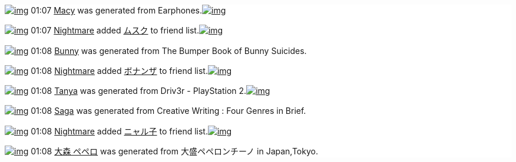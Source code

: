 [![img](http://www.deviantsart.com/3ivp647.png)](http://www.barcodekanojo.com/kanojo/3123929/Macy) 01:07 [Macy](http://www.barcodekanojo.com/kanojo/3123929/Macy) was generated from Earphones.[![img](http://www.deviantsart.com/ae4srh.jpeg)](http://www.barcodekanojo.com/product_images/barcode/5893971/1410624394/50x50xEarphones.jpg,qw=88,ah=88.pagespeed.ic.cNNIqXFIl0.jpg) 

[![img](http://www.deviantsart.com/k1uom4.jpeg)](http://www.barcodekanojo.com/user/479031/Nightmare) 01:07 [Nightmare](http://www.barcodekanojo.com/user/479031/Nightmare) added [ムスク](http://www.barcodekanojo.com/kanojo/2723702/%E3%83%A0%E3%82%B9%E3%82%AF) to friend list.[![img](http://www.deviantsart.com/3sraqp.png)](http://www.barcodekanojo.com/kanojo/2723702/%E3%83%A0%E3%82%B9%E3%82%AF) 

[![img](http://www.deviantsart.com/1065is0.png)](http://www.barcodekanojo.com/kanojo/3123930/Bunny) 01:08 [Bunny](http://www.barcodekanojo.com/kanojo/3123930/Bunny) was generated from The Bumper Book of Bunny Suicides.

[![img](http://www.deviantsart.com/k1uom4.jpeg)](http://www.barcodekanojo.com/user/479031/Nightmare) 01:08 [Nightmare](http://www.barcodekanojo.com/user/479031/Nightmare) added [ボナンザ](http://www.barcodekanojo.com/kanojo/2477069/%E3%83%9C%E3%83%8A%E3%83%B3%E3%82%B6) to friend list.[![img](http://www.deviantsart.com/c7evev.png)](http://www.barcodekanojo.com/kanojo/2477069/%E3%83%9C%E3%83%8A%E3%83%B3%E3%82%B6) 

[![img](http://www.deviantsart.com/2fatqro.png)](http://www.barcodekanojo.com/kanojo/3123931/Tanya) 01:08 [Tanya](http://www.barcodekanojo.com/kanojo/3123931/Tanya) was generated from Driv3r - PlayStation 2.[![img](http://www.deviantsart.com/1buam7l.jpeg)](http://www.barcodekanojo.com/product_images/barcode/5893975/1410624436/50x50xDriv3r,P20-,P20PlayStation,P202.jpg,qw=88,ah=88.pagespeed.ic.QmglqUfDJO.jpg) 

[![img](http://www.deviantsart.com/3r19rg2.png)](http://www.barcodekanojo.com/kanojo/3123932/Saga) 01:08 [Saga](http://www.barcodekanojo.com/kanojo/3123932/Saga) was generated from Creative Writing : Four Genres in Brief.

[![img](http://www.deviantsart.com/k1uom4.jpeg)](http://www.barcodekanojo.com/user/479031/Nightmare) 01:08 [Nightmare](http://www.barcodekanojo.com/user/479031/Nightmare) added [ニャル子](http://www.barcodekanojo.com/kanojo/2477065/%E3%83%8B%E3%83%A3%E3%83%AB%E5%AD%90) to friend list.[![img](http://www.deviantsart.com/jhddsv.png)](http://www.barcodekanojo.com/kanojo/2477065/%E3%83%8B%E3%83%A3%E3%83%AB%E5%AD%90) 

[![img](http://www.deviantsart.com/3c86ev2.png)](http://www.barcodekanojo.com/kanojo/3123933/%E5%A4%A7%E6%A3%AE%20%E3%83%9A%E3%83%9A%E3%83%AD) 01:08 [大森 ペペロ](http://www.barcodekanojo.com/kanojo/3123933/%E5%A4%A7%E6%A3%AE%20%E3%83%9A%E3%83%9A%E3%83%AD) was generated from 大盛ペペロンチーノ in Japan,Tokyo.

